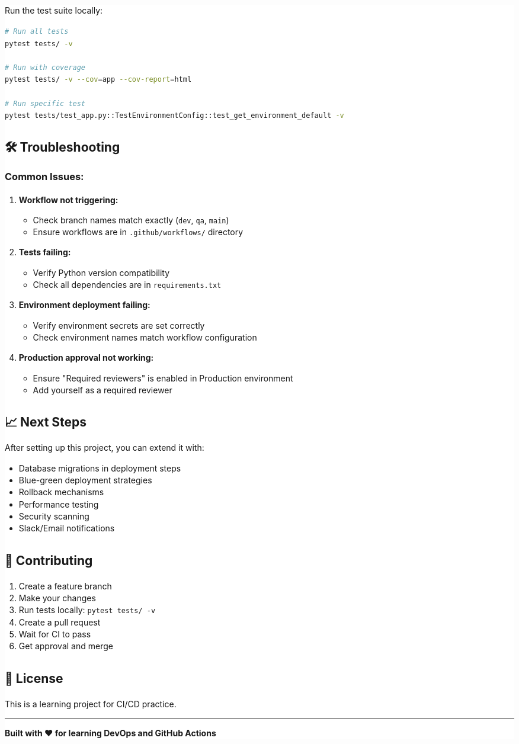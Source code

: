 Run the test suite locally:
```bash
# Run all tests
pytest tests/ -v

# Run with coverage
pytest tests/ -v --cov=app --cov-report=html

# Run specific test
pytest tests/test_app.py::TestEnvironmentConfig::test_get_environment_default -v
```

## 🛠️ Troubleshooting

### **Common Issues:**

1. **Workflow not triggering:**
   - Check branch names match exactly (`dev`, `qa`, `main`)
   - Ensure workflows are in `.github/workflows/` directory

2. **Tests failing:**
   - Verify Python version compatibility
   - Check all dependencies are in `requirements.txt`

3. **Environment deployment failing:**
   - Verify environment secrets are set correctly
   - Check environment names match workflow configuration

4. **Production approval not working:**
   - Ensure "Required reviewers" is enabled in Production environment
   - Add yourself as a required reviewer

## 📈 Next Steps

After setting up this project, you can extend it with:
- Database migrations in deployment steps
- Blue-green deployment strategies
- Rollback mechanisms
- Performance testing
- Security scanning
- Slack/Email notifications

## 🤝 Contributing

1. Create a feature branch
2. Make your changes
3. Run tests locally: `pytest tests/ -v`
4. Create a pull request
5. Wait for CI to pass
6. Get approval and merge

## 📄 License

This is a learning project for CI/CD practice.

---

**Built with ❤️ for learning DevOps and GitHub Actions**